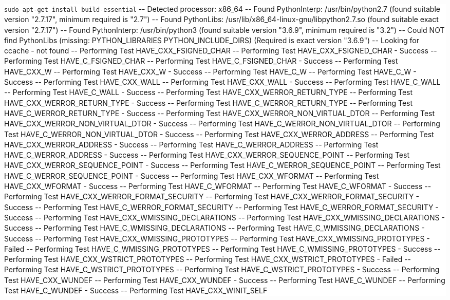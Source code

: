 ```sudo apt-get install build-essential```
-- Detected processor: x86_64
-- Found PythonInterp: /usr/bin/python2.7 (found suitable version "2.7.17", minimum required is "2.7") 
-- Found PythonLibs: /usr/lib/x86_64-linux-gnu/libpython2.7.so (found suitable exact version "2.7.17") 
-- Found PythonInterp: /usr/bin/python3 (found suitable version "3.6.9", minimum required is "3.2") 
-- Could NOT find PythonLibs (missing: PYTHON_LIBRARIES PYTHON_INCLUDE_DIRS) (Required is exact version "3.6.9")
-- Looking for ccache - not found
-- Performing Test HAVE_CXX_FSIGNED_CHAR
-- Performing Test HAVE_CXX_FSIGNED_CHAR - Success
-- Performing Test HAVE_C_FSIGNED_CHAR
-- Performing Test HAVE_C_FSIGNED_CHAR - Success
-- Performing Test HAVE_CXX_W
-- Performing Test HAVE_CXX_W - Success
-- Performing Test HAVE_C_W
-- Performing Test HAVE_C_W - Success
-- Performing Test HAVE_CXX_WALL
-- Performing Test HAVE_CXX_WALL - Success
-- Performing Test HAVE_C_WALL
-- Performing Test HAVE_C_WALL - Success
-- Performing Test HAVE_CXX_WERROR_RETURN_TYPE
-- Performing Test HAVE_CXX_WERROR_RETURN_TYPE - Success
-- Performing Test HAVE_C_WERROR_RETURN_TYPE
-- Performing Test HAVE_C_WERROR_RETURN_TYPE - Success
-- Performing Test HAVE_CXX_WERROR_NON_VIRTUAL_DTOR
-- Performing Test HAVE_CXX_WERROR_NON_VIRTUAL_DTOR - Success
-- Performing Test HAVE_C_WERROR_NON_VIRTUAL_DTOR
-- Performing Test HAVE_C_WERROR_NON_VIRTUAL_DTOR - Success
-- Performing Test HAVE_CXX_WERROR_ADDRESS
-- Performing Test HAVE_CXX_WERROR_ADDRESS - Success
-- Performing Test HAVE_C_WERROR_ADDRESS
-- Performing Test HAVE_C_WERROR_ADDRESS - Success
-- Performing Test HAVE_CXX_WERROR_SEQUENCE_POINT
-- Performing Test HAVE_CXX_WERROR_SEQUENCE_POINT - Success
-- Performing Test HAVE_C_WERROR_SEQUENCE_POINT
-- Performing Test HAVE_C_WERROR_SEQUENCE_POINT - Success
-- Performing Test HAVE_CXX_WFORMAT
-- Performing Test HAVE_CXX_WFORMAT - Success
-- Performing Test HAVE_C_WFORMAT
-- Performing Test HAVE_C_WFORMAT - Success
-- Performing Test HAVE_CXX_WERROR_FORMAT_SECURITY
-- Performing Test HAVE_CXX_WERROR_FORMAT_SECURITY - Success
-- Performing Test HAVE_C_WERROR_FORMAT_SECURITY
-- Performing Test HAVE_C_WERROR_FORMAT_SECURITY - Success
-- Performing Test HAVE_CXX_WMISSING_DECLARATIONS
-- Performing Test HAVE_CXX_WMISSING_DECLARATIONS - Success
-- Performing Test HAVE_C_WMISSING_DECLARATIONS
-- Performing Test HAVE_C_WMISSING_DECLARATIONS - Success
-- Performing Test HAVE_CXX_WMISSING_PROTOTYPES
-- Performing Test HAVE_CXX_WMISSING_PROTOTYPES - Failed
-- Performing Test HAVE_C_WMISSING_PROTOTYPES
-- Performing Test HAVE_C_WMISSING_PROTOTYPES - Success
-- Performing Test HAVE_CXX_WSTRICT_PROTOTYPES
-- Performing Test HAVE_CXX_WSTRICT_PROTOTYPES - Failed
-- Performing Test HAVE_C_WSTRICT_PROTOTYPES
-- Performing Test HAVE_C_WSTRICT_PROTOTYPES - Success
-- Performing Test HAVE_CXX_WUNDEF
-- Performing Test HAVE_CXX_WUNDEF - Success
-- Performing Test HAVE_C_WUNDEF
-- Performing Test HAVE_C_WUNDEF - Success
-- Performing Test HAVE_CXX_WINIT_SELF
```